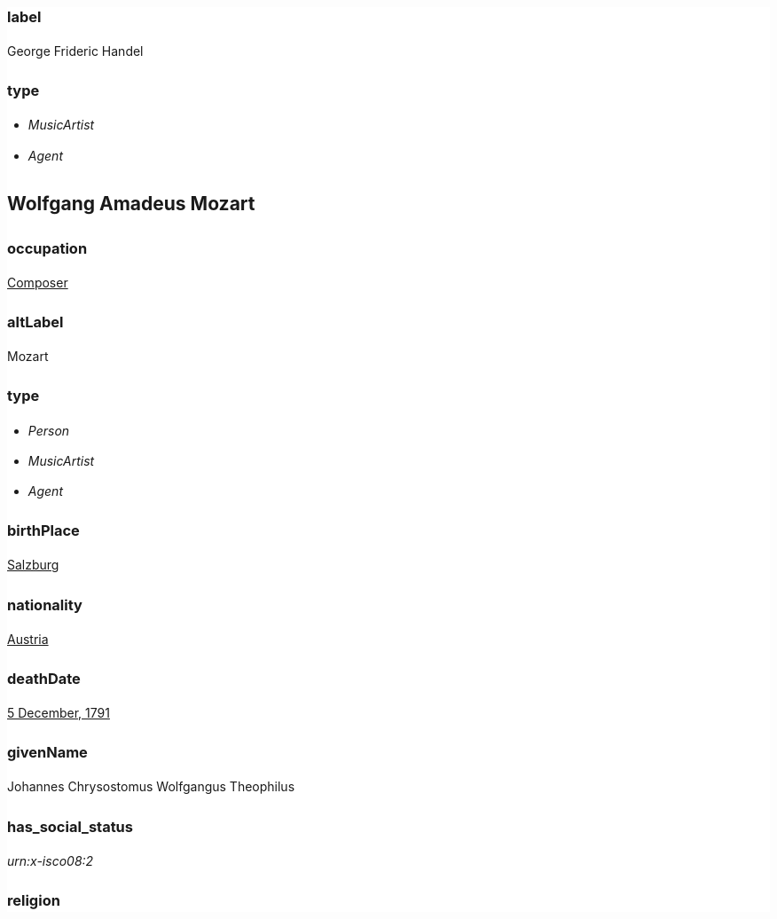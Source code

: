 ### label


George Frideric Handel

### type

 - *MusicArtist*

 - *Agent*

## Wolfgang Amadeus Mozart

### occupation


[Composer](#Composer)

### altLabel


Mozart

### type

 - *Person*

 - *MusicArtist*

 - *Agent*

### birthPlace


[Salzburg](#Salzburg)

### nationality


[Austria](#Austria)

### deathDate


[5 December, 1791](#5-December-1791)

### givenName


Johannes Chrysostomus Wolfgangus Theophilus

### has_social_status


*urn:x-isco08:2*

### religion
